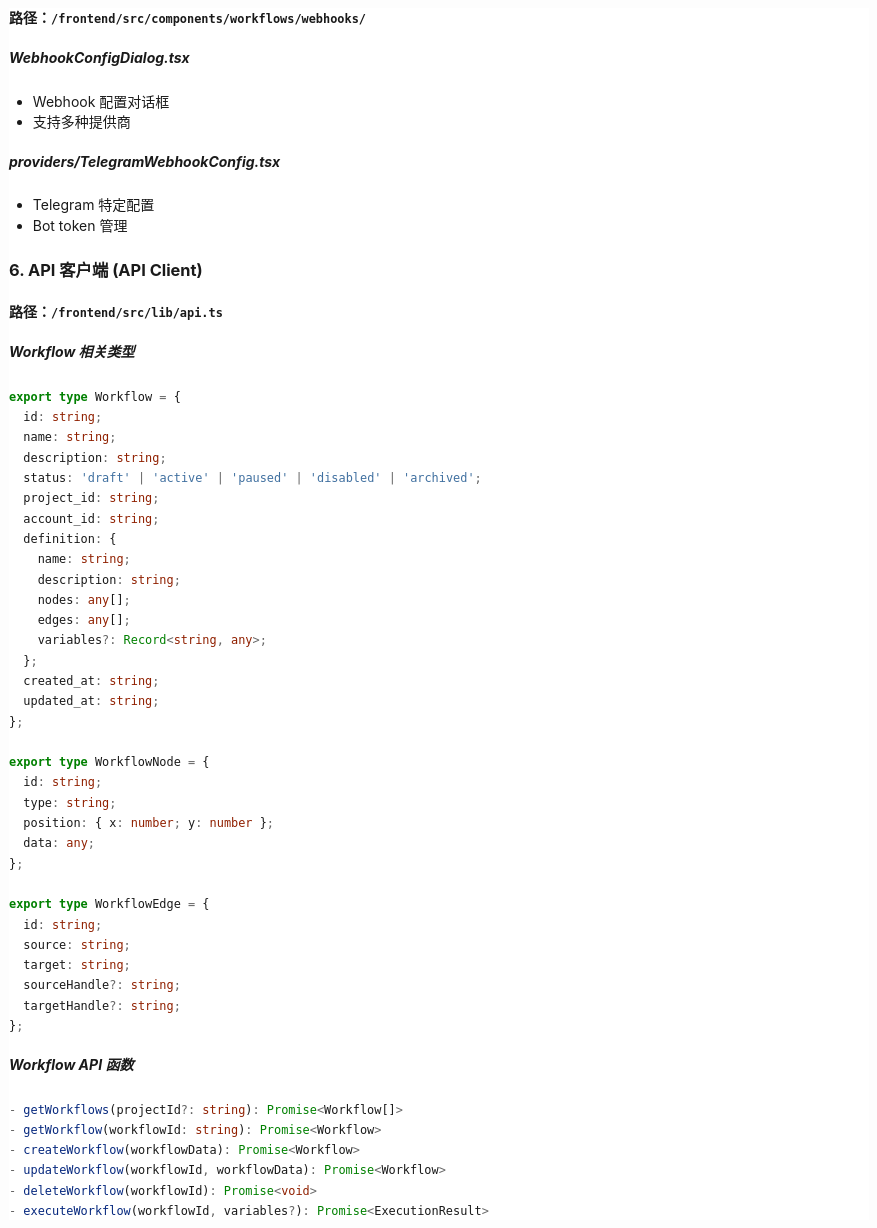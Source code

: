 #### 路径：`/frontend/src/components/workflows/webhooks/`

##### WebhookConfigDialog.tsx
- Webhook 配置对话框
- 支持多种提供商

##### providers/TelegramWebhookConfig.tsx
- Telegram 特定配置
- Bot token 管理

### 6. API 客户端 (API Client)

#### 路径：`/frontend/src/lib/api.ts`

##### Workflow 相关类型
```typescript
export type Workflow = {
  id: string;
  name: string;
  description: string;
  status: 'draft' | 'active' | 'paused' | 'disabled' | 'archived';
  project_id: string;
  account_id: string;
  definition: {
    name: string;
    description: string;
    nodes: any[];
    edges: any[];
    variables?: Record<string, any>;
  };
  created_at: string;
  updated_at: string;
};

export type WorkflowNode = {
  id: string;
  type: string;
  position: { x: number; y: number };
  data: any;
};

export type WorkflowEdge = {
  id: string;
  source: string;
  target: string;
  sourceHandle?: string;
  targetHandle?: string;
};
```

##### Workflow API 函数
```typescript
- getWorkflows(projectId?: string): Promise<Workflow[]>
- getWorkflow(workflowId: string): Promise<Workflow>
- createWorkflow(workflowData): Promise<Workflow>
- updateWorkflow(workflowId, workflowData): Promise<Workflow>
- deleteWorkflow(workflowId): Promise<void>
- executeWorkflow(workflowId, variables?): Promise<ExecutionResult>
```
